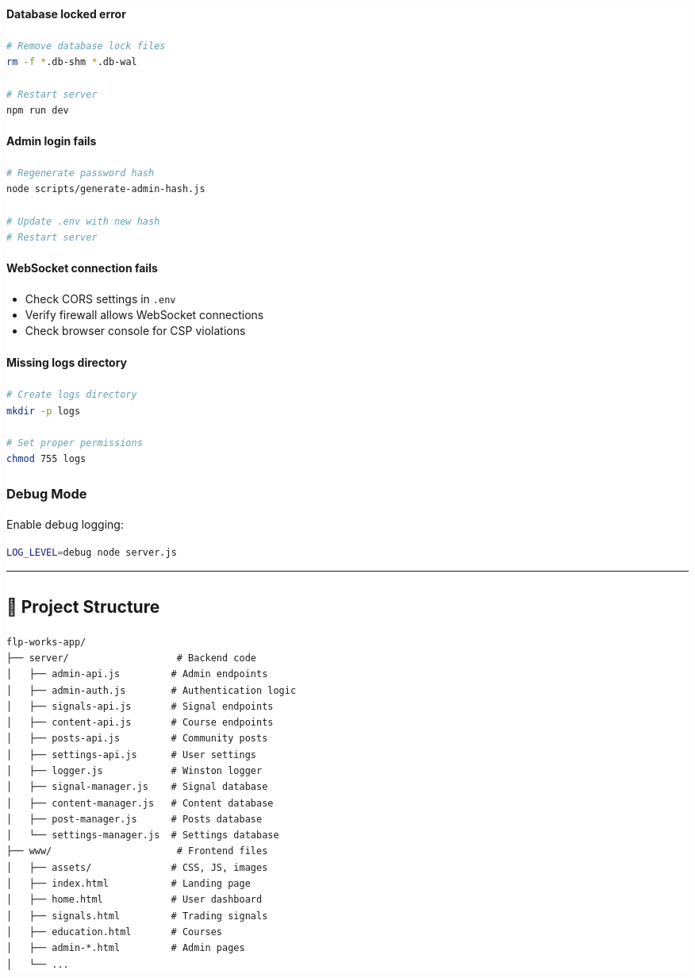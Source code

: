 #### Database locked error
```bash
# Remove database lock files
rm -f *.db-shm *.db-wal

# Restart server
npm run dev
```

#### Admin login fails
```bash
# Regenerate password hash
node scripts/generate-admin-hash.js

# Update .env with new hash
# Restart server
```

#### WebSocket connection fails
- Check CORS settings in `.env`
- Verify firewall allows WebSocket connections
- Check browser console for CSP violations

#### Missing logs directory
```bash
# Create logs directory
mkdir -p logs

# Set proper permissions
chmod 755 logs
```

### Debug Mode

Enable debug logging:

```bash
LOG_LEVEL=debug node server.js
```

---

## 📖 Project Structure

```
flp-works-app/
├── server/                   # Backend code
│   ├── admin-api.js         # Admin endpoints
│   ├── admin-auth.js        # Authentication logic
│   ├── signals-api.js       # Signal endpoints
│   ├── content-api.js       # Course endpoints
│   ├── posts-api.js         # Community posts
│   ├── settings-api.js      # User settings
│   ├── logger.js            # Winston logger
│   ├── signal-manager.js    # Signal database
│   ├── content-manager.js   # Content database
│   ├── post-manager.js      # Posts database
│   └── settings-manager.js  # Settings database
├── www/                      # Frontend files
│   ├── assets/              # CSS, JS, images
│   ├── index.html           # Landing page
│   ├── home.html            # User dashboard
│   ├── signals.html         # Trading signals
│   ├── education.html       # Courses
│   ├── admin-*.html         # Admin pages
│   └── ...
```